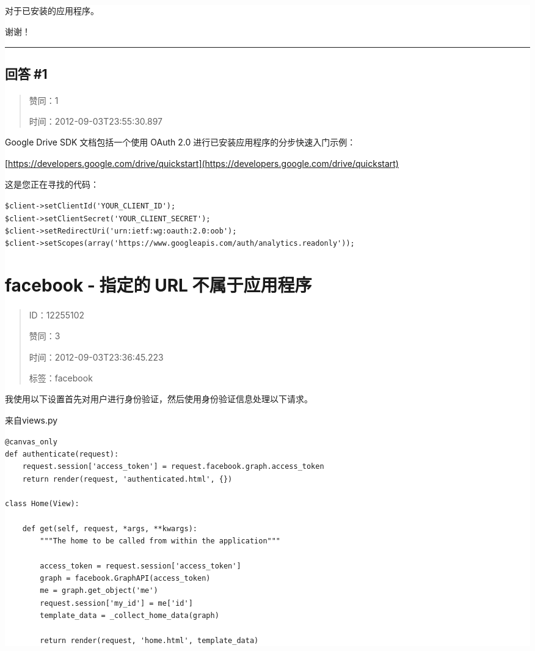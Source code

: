 对于已安装的应用程序。

谢谢！

* * *

## 回答 #1

> 赞同：1
> 
> 时间：2012-09-03T23:55:30.897

Google Drive SDK 文档包括一个使用 OAuth 2.0 进行已安装应用程序的分步快速入门示例：

[https://developers.google.com/drive/quickstart](https://developers.google.com/drive/quickstart)

这是您正在寻找的代码：

```
$client->setClientId('YOUR_CLIENT_ID');
$client->setClientSecret('YOUR_CLIENT_SECRET');
$client->setRedirectUri('urn:ietf:wg:oauth:2.0:oob');
$client->setScopes(array('https://www.googleapis.com/auth/analytics.readonly')); 
```

# facebook - 指定的 URL 不属于应用程序

> ID：12255102
> 
> 赞同：3
> 
> 时间：2012-09-03T23:36:45.223
> 
> 标签：facebook

我使用以下设置首先对用户进行身份验证，然后使用身份验证信息处理以下请求。

来自views.py

```
@canvas_only
def authenticate(request):
    request.session['access_token'] = request.facebook.graph.access_token
    return render(request, 'authenticated.html', {})

class Home(View):

    def get(self, request, *args, **kwargs):
        """The home to be called from within the application"""

        access_token = request.session['access_token']
        graph = facebook.GraphAPI(access_token)
        me = graph.get_object('me')
        request.session['my_id'] = me['id']
        template_data = _collect_home_data(graph)

        return render(request, 'home.html', template_data) 
```
